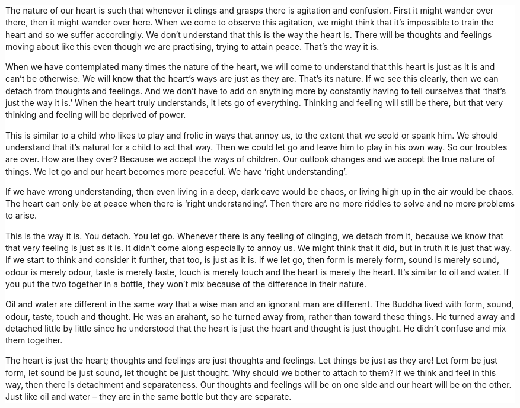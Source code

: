 The nature of our heart is such that whenever it clings and grasps there
is agitation and confusion. First it might wander over there, then it
might wander over here. When we come to observe this agitation, we might
think that it’s impossible to train the heart and so we suffer
accordingly. We don’t understand that this is the way the heart is.
There will be thoughts and feelings moving about like this even though
we are practising, trying to attain peace. That’s the way it is.

When we have contemplated many times the nature of the heart, we will
come to understand that this heart is just as it is and can’t be
otherwise. We will know that the heart’s ways are just as they are.
That’s its nature. If we see this clearly, then we can detach from
thoughts and feelings. And we don’t have to add on anything more by
constantly having to tell ourselves that ‘that’s just the way it is.’
When the heart truly understands, it lets go of everything. Thinking and
feeling will still be there, but that very thinking and feeling will be
deprived of power.

This is similar to a child who likes to play and frolic in ways that
annoy us, to the extent that we scold or spank him. We should understand
that it’s natural for a child to act that way. Then we could let go and
leave him to play in his own way. So our troubles are over. How are they
over? Because we accept the ways of children. Our outlook changes and we
accept the true nature of things. We let go and our heart becomes more
peaceful. We have ‘right understanding’.

If we have wrong understanding, then even living in a deep, dark cave
would be chaos, or living high up in the air would be chaos. The heart
can only be at peace when there is ‘right understanding’. Then there are
no more riddles to solve and no more problems to arise.

This is the way it is. You detach. You let go. Whenever there is any
feeling of clinging, we detach from it, because we know that that very
feeling is just as it is. It didn’t come along especially to annoy us.
We might think that it did, but in truth it is just that way. If we
start to think and consider it further, that too, is just as it is. If
we let go, then form is merely form, sound is merely sound, odour is
merely odour, taste is merely taste, touch is merely touch and the heart
is merely the heart. It’s similar to oil and water. If you put the two
together in a bottle, they won’t mix because of the difference in their
nature.

Oil and water are different in the same way that a wise man and an
ignorant man are different. The Buddha lived with form, sound, odour,
taste, touch and thought. He was an arahant, so he turned away from,
rather than toward these things. He turned away and detached little by
little since he understood that the heart is just the heart and thought
is just thought. He didn’t confuse and mix them together.

The heart is just the heart; thoughts and feelings are just thoughts and
feelings. Let things be just as they are! Let form be just form, let
sound be just sound, let thought be just thought. Why should we bother
to attach to them? If we think and feel in this way, then there is
detachment and separateness. Our thoughts and feelings will be on one
side and our heart will be on the other. Just like oil and water – they
are in the same bottle but they are separate.
